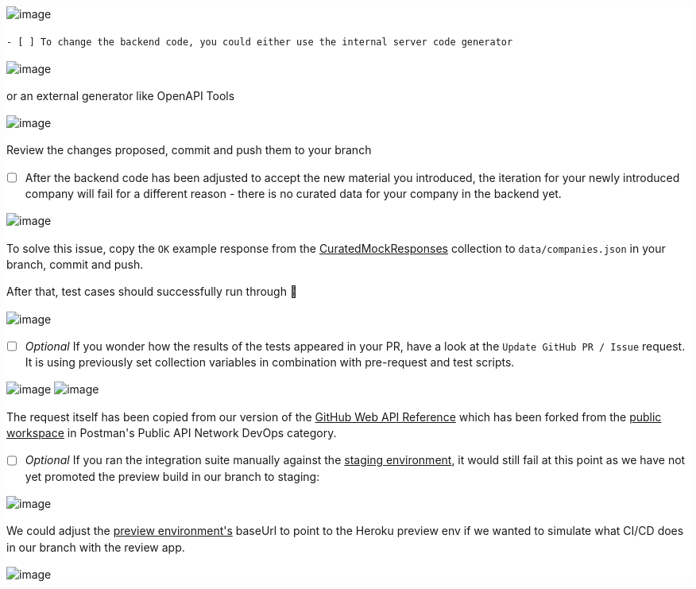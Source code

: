 ![image](https://user-images.githubusercontent.com/1872314/210089664-5ef9cd5d-15de-4170-ad89-0eab9e7d1de3.png)

    - [ ] To change the backend code, you could either use the internal server code generator

<img width="1246" alt="image" src="https://user-images.githubusercontent.com/1872314/210252017-11f0ef3a-15b3-47c1-8f15-1e41c381933e.png">

or an external generator like OpenAPI Tools

<img width="1720" alt="image" src="https://user-images.githubusercontent.com/1872314/210252399-735e62b8-603d-4405-881f-74d6b2c7fd6d.png">

Review the changes proposed, commit and push them to your branch

   - [ ] After the backend code has been adjusted to accept the new material you introduced, the iteration for your newly introduced company will fail for a different reason - there is no curated data for your company in the backend yet.

![image](https://user-images.githubusercontent.com/1872314/210107311-779c1975-fd20-4d1a-a771-c73649f55b1a.png)

To solve this issue, copy the `OK` example response from the [CuratedMockResponses](https://automotive-demo.postman.co/workspace/3b7a128e-030d-4781-ab59-73c6a77eda88/collection/24483733-dbf631a1-0bbd-4e39-95f5-97723eeb7942?action=share&creator=24483733) collection to `data/companies.json` in your branch, commit and push.

After that, test cases should successfully run through 🎉  

<img width="1106" alt="image" src="https://user-images.githubusercontent.com/1872314/210109049-5aa62bb9-a56a-4adc-8cbb-8a466b6bc631.png">

- [ ] *Optional* If you wonder how the results of the tests appeared in your PR, have a look at the `Update GitHub PR / Issue` request. It is using previously set collection variables in combination with pre-request and test scripts.

<img width="780" alt="image" src="https://user-images.githubusercontent.com/1872314/210120162-aa3d59e9-d09b-43cb-96c8-7d4a501daaa5.png">

<img width="780" alt="image" src="https://user-images.githubusercontent.com/1872314/210120169-f25ff4e1-c76c-49d8-9e4e-3e8049c92ed2.png">

The request itself has been copied from our version of the [GitHub Web API Reference](https://automotive-demo.postman.co/workspace/3b7a128e-030d-4781-ab59-73c6a77eda88/collection/24483733-fd611ee8-9f45-4ef7-9135-77d26725093d?action=share&creator=24483733) which has been forked from the [public workspace](https://www.postman.com/api-evangelist/workspace/github) in Postman's Public API Network DevOps category.

- [ ] *Optional* If you ran the integration suite manually against the [staging environment](https://automotive-demo.postman.co/workspace/3b7a128e-030d-4781-ab59-73c6a77eda88/environment/24483733-d838aaef-4fe8-4bcc-85d6-d8e7b0cc880a), it would still fail at this point as we have not yet promoted the preview build in our branch to staging:

<img width="1106" alt="image" src="https://user-images.githubusercontent.com/1872314/210109154-7559bb67-9fc2-429e-9670-b6fb984cc021.png">

We could adjust the [preview environment's](https://automotive-demo.postman.co/workspace/3b7a128e-030d-4781-ab59-73c6a77eda88/environment/24483733-bacd70b7-7492-4585-a6ce-d0d08febfd05) baseUrl to point to the Heroku preview env if we wanted to simulate what CI/CD does in our branch with the review app.

<img width="1533" alt="image" src="https://user-images.githubusercontent.com/1872314/210109260-d329e38d-0d13-46d9-96c1-85edc30c4bf0.png">
